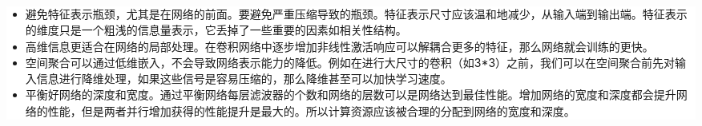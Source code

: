 - 避免特征表示瓶颈，尤其是在网络的前面。要避免严重压缩导致的瓶颈。特征表示尺寸应该温和地减少，从输入端到输出端。特征表示的维度只是一个粗浅的信息量表示，它丢掉了一些重要的因素如相关性结构。
- 高维信息更适合在网络的局部处理。在卷积网络中逐步增加非线性激活响应可以解耦合更多的特征，那么网络就会训练的更快。
- 空间聚合可以通过低维嵌入，不会导致网络表示能力的降低。例如在进行大尺寸的卷积（如3*3）之前，我们可以在空间聚合前先对输入信息进行降维处理，如果这些信号是容易压缩的，那么降维甚至可以加快学习速度。
- 平衡好网络的深度和宽度。通过平衡网络每层滤波器的个数和网络的层数可以是网络达到最佳性能。增加网络的宽度和深度都会提升网络的性能，但是两者并行增加获得的性能提升是最大的。所以计算资源应该被合理的分配到网络的宽度和深度。
